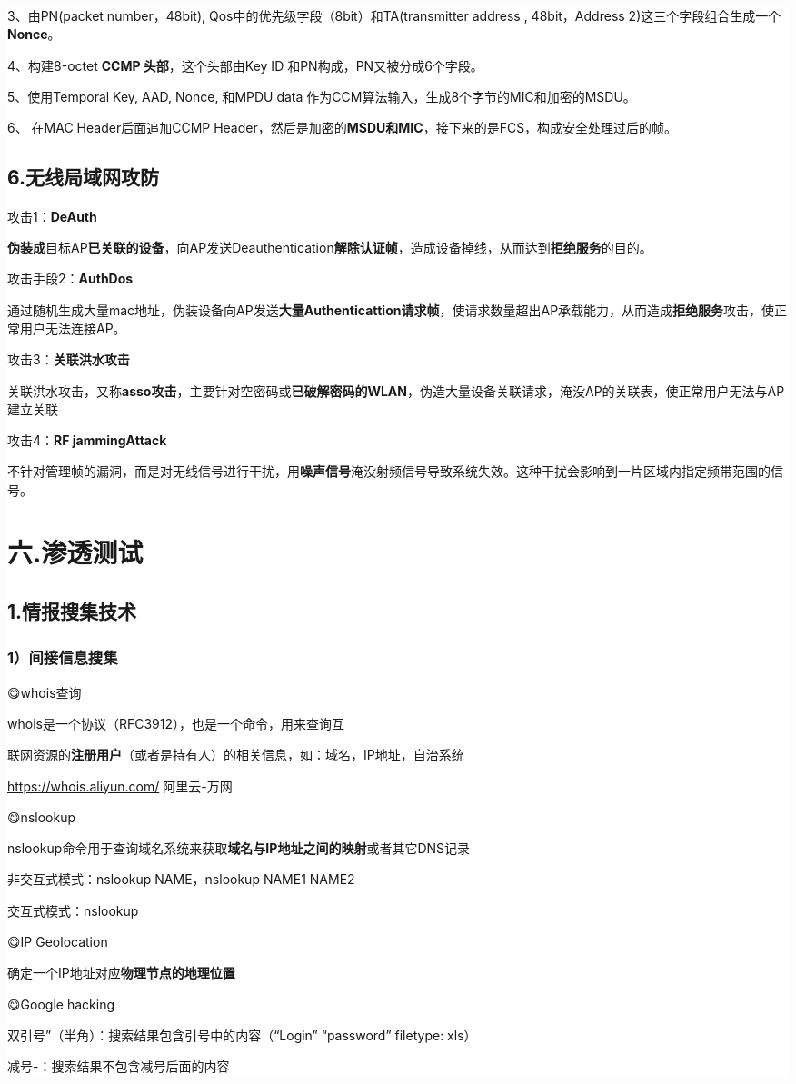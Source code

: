 3、由PN(packet number，48bit), Qos中的优先级字段（8bit）和TA(transmitter address , 48bit，Address 2)这三个字段组合生成一个**Nonce**。

4、构建8-octet **CCMP 头部**，这个头部由Key ID 和PN构成，PN又被分成6个字段。

5、使用Temporal Key, AAD, Nonce, 和MPDU data 作为CCM算法输入，生成8个字节的MIC和加密的MSDU。

6、 在MAC Header后面追加CCMP Header，然后是加密的**MSDU和MIC**，接下来的是FCS，构成安全处理过后的帧。



## 6.无线局域网攻防

攻击1：**DeAuth**

**伪装成**目标AP**已关联的设备**，向AP发送Deauthentication**解除认证帧**，造成设备掉线，从而达到**拒绝服务**的目的。

攻击手段2：**AuthDos**

通过随机生成大量mac地址，伪装设备向AP发送**大量Authenticattion请求帧**，使请求数量超出AP承载能力，从而造成**拒绝服务**攻击，使正常用户无法连接AP。

攻击3：**关联洪水攻击**

关联洪水攻击，又称**asso攻击**，主要针对空密码或**已破解密码的WLAN**，伪造大量设备关联请求，淹没AP的关联表，使正常用户无法与AP建立关联

攻击4：**RF jammingAttack**

不针对管理帧的漏洞，而是对无线信号进行干扰，用**噪声信号**淹没射频信号导致系统失效。这种干扰会影响到一片区域内指定频带范围的信号。

# 六.渗透测试

## 1.情报搜集技术

### 1）间接信息搜集

:yum:whois查询

whois是一个协议（RFC3912），也是一个命令，用来查询互

联网资源的**注册用户**（或者是持有人）的相关信息，如：域名，IP地址，自治系统

https://whois.aliyun.com/ 阿里云-万网

:yum:nslookup

nslookup命令用于查询域名系统来获取**域名与IP地址之间的映射**或者其它DNS记录

非交互式模式：nslookup NAME，nslookup NAME1 NAME2

交互式模式：nslookup

:yum:IP Geolocation

确定一个IP地址对应**物理节点的地理位置**

:yum:Google hacking

双引号”（半角）：搜索结果包含引号中的内容（“Login” “password” filetype: xls）

减号-：搜索结果不包含减号后面的内容
